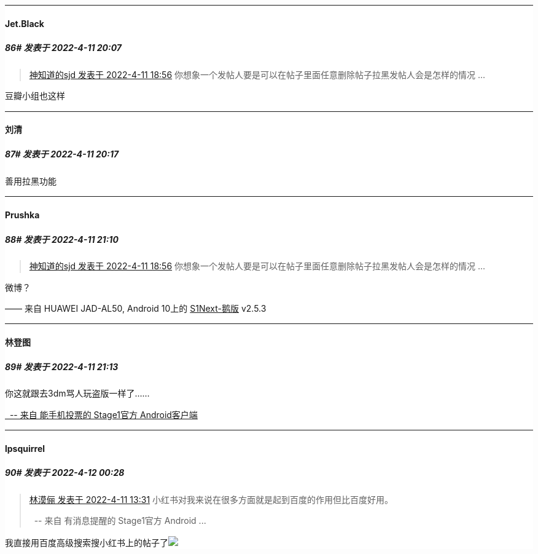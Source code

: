 

*****

####  Jet.Black  
##### 86#       发表于 2022-4-11 20:07

<blockquote><a href="httphttps://bbs.saraba1st.com/2b/forum.php?mod=redirect&amp;goto=findpost&amp;pid=55409636&amp;ptid=2063920" target="_blank">神知道的sjd 发表于 2022-4-11 18:56</a>
你想象一个发帖人要是可以在帖子里面任意删除帖子拉黑发帖人会是怎样的情况 ...</blockquote>
豆瓣小组也这样



*****

####  刘清  
##### 87#       发表于 2022-4-11 20:17

善用拉黑功能



*****

####  Prushka  
##### 88#       发表于 2022-4-11 21:10

<blockquote><a href="httphttps://bbs.saraba1st.com/2b/forum.php?mod=redirect&amp;goto=findpost&amp;pid=55409636&amp;ptid=2063920" target="_blank">神知道的sjd 发表于 2022-4-11 18:56</a>
你想象一个发帖人要是可以在帖子里面任意删除帖子拉黑发帖人会是怎样的情况 ...</blockquote>
微博？

—— 来自 HUAWEI JAD-AL50, Android 10上的 [S1Next-鹅版](https://github.com/ykrank/S1-Next/releases) v2.5.3

*****

####  林登图  
##### 89#       发表于 2022-4-11 21:13

你这就跟去3dm骂人玩盗版一样了……

[  -- 来自 能手机投票的 Stage1官方 Android客户端](https://www.coolapk.com/apk/140634)



*****

####  lpsquirrel  
##### 90#       发表于 2022-4-12 00:28

<blockquote><a href="httphttps://bbs.saraba1st.com/2b/forum.php?mod=redirect&amp;goto=findpost&amp;pid=55404688&amp;ptid=2063920" target="_blank">林漠俪 发表于 2022-4-11 13:31</a>
小红书对我来说在很多方面就是起到百度的作用但比百度好用。

  -- 来自 有消息提醒的 Stage1官方 Android ...</blockquote>
我直接用百度高级搜索搜小红书上的帖子了<img src="https://static.saraba1st.com/image/smiley/face2017/067.png" referrerpolicy="no-referrer">
